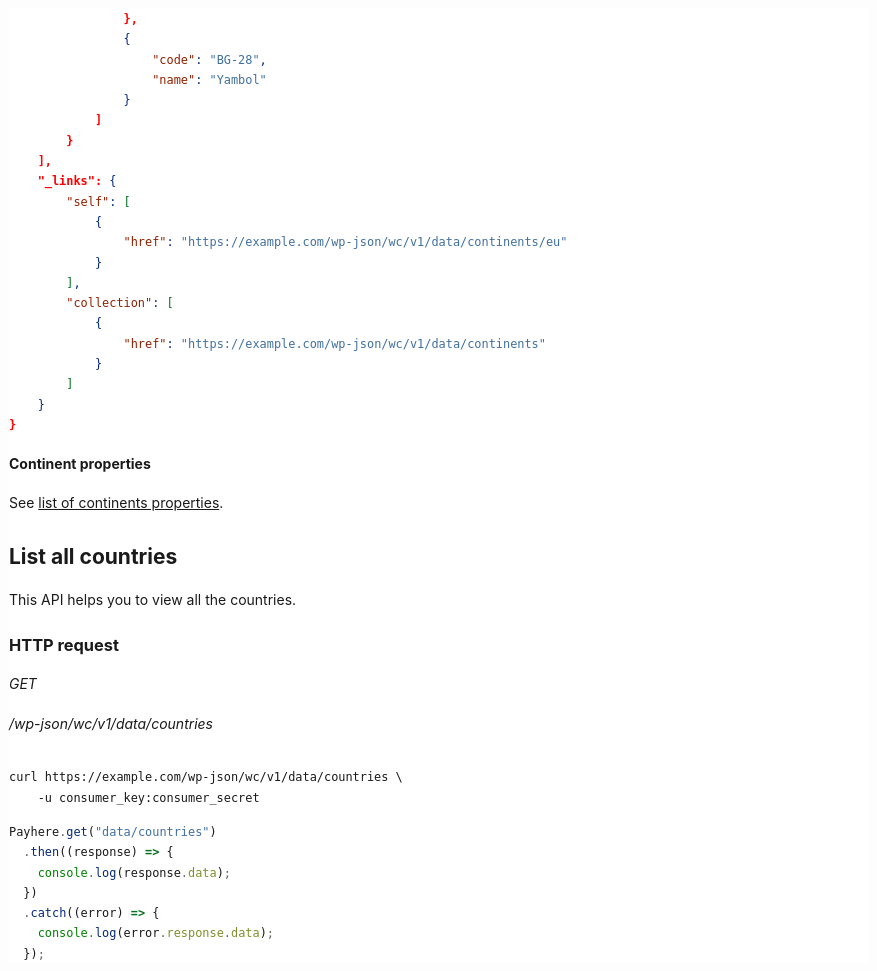 ```json
				},
				{
					"code": "BG-28",
					"name": "Yambol"
				}
			]
		}
	],
	"_links": {
		"self": [
			{
				"href": "https://example.com/wp-json/wc/v1/data/continents/eu"
			}
		],
		"collection": [
			{
				"href": "https://example.com/wp-json/wc/v1/data/continents"
			}
		]
	}
}
```

#### Continent properties ####

See [list of continents properties](#continents-properties).

## List all countries ##

This API helps you to view all the countries.

### HTTP request ###

<div class="api-endpoint">
	<div class="endpoint-data">
		<i class="label label-get">GET</i>
		<h6>/wp-json/wc/v1/data/countries</h6>
	</div>
</div>

```shell
curl https://example.com/wp-json/wc/v1/data/countries \
	-u consumer_key:consumer_secret
```

```javascript
Payhere.get("data/countries")
  .then((response) => {
    console.log(response.data);
  })
  .catch((error) => {
    console.log(error.response.data);
  });
```
